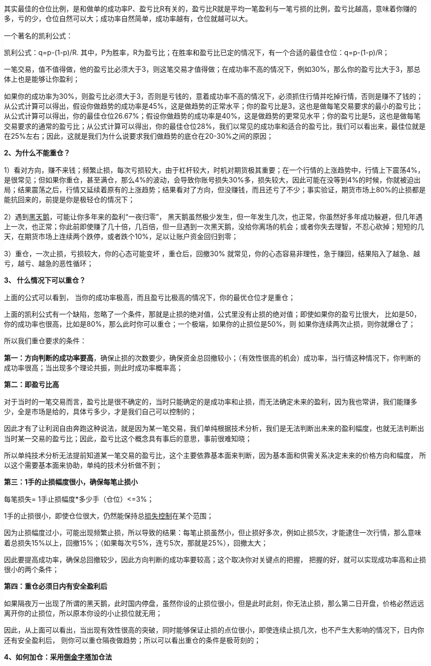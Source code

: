 其实最佳的仓位比例，是和做单的成功率P、盈亏比R有关的，盈亏比R就是平均一笔盈利与一笔亏损的比例，盈亏比越高，意味着你赚的多，亏的少，仓位自然可以大；成功率自然简单，成功率越有，仓位就越可以大。

一个著名的凯利公式：

凯利公式：q=p-(1-p)/R. 其中，P为胜率，R为盈亏比；在胜率和盈亏比已定的情况下，有一个合适的最佳仓位：q=p-(1-p)/R；

一笔交易，值不值得做，他的盈亏比必须大于3，则这笔交易才值得做；在成功率不高的情况下，例如30%，那么你的盈亏比大于3，那总体上也是能够让你盈利；

如果你的成功率为30%，则盈亏比必须大于3，否则是亏钱的，意着成功率不高的情况下，必须抓住行情并吃掉行情，否则是赚不了钱的；从公式计算可以得出，假设你做趋势的成功率是45%，这是做趋势的正常水平；你的盈亏比是3，这也是做每笔交易要求的最小的盈亏比；从公式计算可以得出，你的最佳仓位26.67%；假设你做趋势的成功率是40%，这是做趋势的更常见水平；你的盈亏比是5，这也是做每笔交易要求的通常的盈亏比；从公式计算可以得出，你的最佳仓位28%，我们以常见的成功率和适合的盈亏比，我们可以看出来，最佳位就是在25%左右；因此，这就是我们为什么说要求我们做趋势的底仓在20-30%之间的原因；

**2、为什么不能重仓？**

1）看对方向，赚不来钱；频繁止损，每次亏损较大，由于杠杆较大，时机对期货极其重要；在一个行情的上涨趋势中，行情上下震荡4%，是很常见；但如果你重仓，甚至满仓，那么4%的波动，会导致你账号损失30%多，损失较大，因此可能在没等到4%的时候，你就被迫出局；结果震荡之后，行情又延续着原有的上涨趋势；结果看对了方向，但没赚钱，而且还亏了不少；事实验证，期货市场上80%的止损都是能抗回来的，前提是你是极轻仓的情况下；

2）遇到[黑天鹅](https://zhida.zhihu.com/search?content_id=507769150&content_type=Answer&match_order=1&q=%E9%BB%91%E5%A4%A9%E9%B9%85&zhida_source=entity)，可能让你多年来的盈利“一夜归零”， 黑天鹅虽然极少发生，但一年发生几次，也正常，你虽然好多年成功躲避，但几年遇上一次，也正常；你此前即使赚了几十倍，几百倍，但一旦遇到一次黑天鹅，没给你离场的机会；或者你失去理智，不忍心砍掉；短短的几天，在期货市场上连续两个跌停，或者跌个10%，足以让账户资金回归到零；

3）重仓，一次止损，亏损较大，你的心态可能变坏 ，重仓后，回撤30% 就常见，你的心态容易非理性，急于赚回，结果陷入了越急、越亏，越亏、越急的恶性循环；

**3、 什么情况下可以重仓？**

上面的公式可以看到， 当你的成功率极高，而且盈亏比极高的情况下，你的最优仓位才是重仓；

上面的凯利公式有一个缺陷，忽略了一个条件，那就是止损的绝对值，公式里没有止损的绝对值；即使如果你的盈亏比很大， 比如是50，你的成功率也很高，比如是80%，那么此时你可以重仓；一个极端，如果你的止损位是50%，则 如果你连续两次止损，则你就爆仓了；

所以我们重仓要求的条件：

**第一：方向判断的成功率要高**，确保止损的次数要少，确保资金总回撤较小；（有效性很高的机会）成功率，当行情这种情况下，你判断的成功率很高；当出现多个理论共振，则此时成功率概率高；

**第二：即盈亏比高**

对于当时的一笔交易而言，盈亏比是很不确定的，当时只能确定的是成功率和止损，而无法确定未来的盈利，因为我也常讲，我们能赚多少，全是市场是给的，具体亏多少，才是我们自己可以控制的；

因此才有了让利润自由奔跑这种说法，就是因为某一笔交易，我们单纯根据技术分析，我们是无法判断出未来的盈利幅度，也就无法判断出当时某一交易的盈亏比；因此，盈亏比这个概念具有事后的意思，事前很难知晓；

所以单纯技术分析无法提前知道某一笔交易的盈亏比，这个主要依靠基本面来判断，因为基本面和供需关系决定未来的价格方向和幅度， 所以这个需要基本面来协助，单纯的技术分析做不到；

**第三：1手的止损幅度很小，确保每笔止损小**

每笔损失= 1手止损幅度\*多少手（仓位）<=3%；

1手的止损很小，即使仓位很大，仍然能保持总[损失控制](https://zhida.zhihu.com/search?content_id=507769150&content_type=Answer&match_order=1&q=%E6%8D%9F%E5%A4%B1%E6%8E%A7%E5%88%B6&zhida_source=entity)在某个范围；

因为止损幅度过小，可能出现频繁止损，所以导致的结果：每笔止损虽然小，但止损好多次，例如止损5次，才能逮住一次行情，那么意味着总损失15%以上，回撤15%；（如果每次亏5%，连亏5次，那就是25%），回撤太大；

因此要提高成功率，确保总回撤较少，因此方向判断的成功率要较高；这个取决你对关键点的把握， 把握的好，就可以实现成功率高和止损很小的两个条件；

**第四：重仓必须日内有安全盈利后**

如果隔夜万一出现了所谓的黑天鹅，此时国内停盘，虽然你设的止损位很小，但是此时此刻，你无法止损，那么第二日开盘，价格必然远远离开你的止损位，所以原本你设的小止损位就无用；

因此，从上面可以看出，当出现有效性很高的突破，同时能够保证止损的点位很小，即使连续止损几次，也不产生大影响的情况下，日内你还有安全盈利后， 则你可以重仓隔夜做趋势；所以可以看出重仓的条件是极苛刻的；

**4、如何加仓：采用[倒金字塔](https://zhida.zhihu.com/search?content_id=507769150&content_type=Answer&match_order=1&q=%E5%80%92%E9%87%91%E5%AD%97%E5%A1%94&zhida_source=entity)加仓法**
